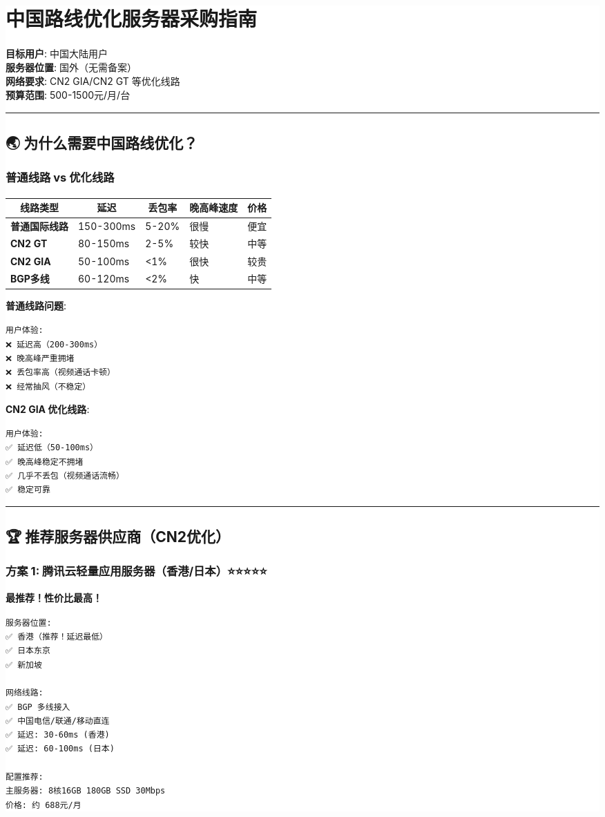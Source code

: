 # 中国路线优化服务器采购指南

**目标用户**: 中国大陆用户  
**服务器位置**: 国外（无需备案）  
**网络要求**: CN2 GIA/CN2 GT 等优化线路  
**预算范围**: 500-1500元/月/台

---

## 🌏 为什么需要中国路线优化？

### 普通线路 vs 优化线路

| 线路类型 | 延迟 | 丢包率 | 晚高峰速度 | 价格 |
|---------|------|--------|------------|------|
| **普通国际线路** | 150-300ms | 5-20% | 很慢 | 便宜 |
| **CN2 GT** | 80-150ms | 2-5% | 较快 | 中等 |
| **CN2 GIA** | 50-100ms | <1% | 很快 | 较贵 |
| **BGP多线** | 60-120ms | <2% | 快 | 中等 |

**普通线路问题**:
```
用户体验:
❌ 延迟高（200-300ms）
❌ 晚高峰严重拥堵
❌ 丢包率高（视频通话卡顿）
❌ 经常抽风（不稳定）
```

**CN2 GIA 优化线路**:
```
用户体验:
✅ 延迟低（50-100ms）
✅ 晚高峰稳定不拥堵
✅ 几乎不丢包（视频通话流畅）
✅ 稳定可靠
```

---

## 🏆 推荐服务器供应商（CN2优化）

### 方案 1: 腾讯云轻量应用服务器（香港/日本）⭐⭐⭐⭐⭐

**最推荐！性价比最高！**

```
服务器位置:
✅ 香港（推荐！延迟最低）
✅ 日本东京
✅ 新加坡

网络线路:
✅ BGP 多线接入
✅ 中国电信/联通/移动直连
✅ 延迟: 30-60ms (香港)
✅ 延迟: 60-100ms (日本)

配置推荐:
主服务器: 8核16GB 180GB SSD 30Mbps
价格: 约 688元/月

```